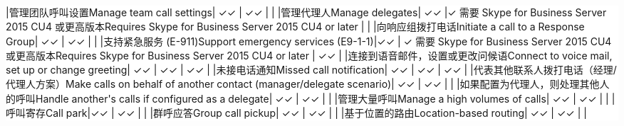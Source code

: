 |<span data-ttu-id="9d798-348">管理团队呼叫设置</span><span class="sxs-lookup"><span data-stu-id="9d798-348">Manage team call settings</span></span>| <span data-ttu-id="9d798-349">&#x2713;</span><span class="sxs-lookup"><span data-stu-id="9d798-349">&#x2713;</span></span>                        | <span data-ttu-id="9d798-350">&#x2713;</span><span class="sxs-lookup"><span data-stu-id="9d798-350">&#x2713;</span></span>                  |               |
|<span data-ttu-id="9d798-351">管理代理人</span><span class="sxs-lookup"><span data-stu-id="9d798-351">Manage delegates</span></span>| <span data-ttu-id="9d798-352">&#x2713;</span><span class="sxs-lookup"><span data-stu-id="9d798-352">&#x2713;</span></span> |<span data-ttu-id="9d798-353">&#x2713; 需要 Skype for Business Server 2015 CU4 或更高版本</span><span class="sxs-lookup"><span data-stu-id="9d798-353">Requires Skype for Business Server 2015 CU4 or later</span></span> |            |
|<span data-ttu-id="9d798-354">向响应组拨打电话</span><span class="sxs-lookup"><span data-stu-id="9d798-354">Initiate a call to a Response Group</span></span>| <span data-ttu-id="9d798-355">&#x2713;</span><span class="sxs-lookup"><span data-stu-id="9d798-355">&#x2713;</span></span>              | <span data-ttu-id="9d798-356">&#x2713;</span><span class="sxs-lookup"><span data-stu-id="9d798-356">&#x2713;</span></span>                  |               |
|<span data-ttu-id="9d798-357">支持紧急服务 (E-911)</span><span class="sxs-lookup"><span data-stu-id="9d798-357">Support emergency services (E9-1-1)</span></span>|<span data-ttu-id="9d798-358">&#x2713;</span><span class="sxs-lookup"><span data-stu-id="9d798-358">&#x2713;</span></span>  | <span data-ttu-id="9d798-359">&#x2713; 需要 Skype for Business Server 2015 CU4 或更高版本</span><span class="sxs-lookup"><span data-stu-id="9d798-359">Requires Skype for Business Server 2015 CU4 or later</span></span> |  <span data-ttu-id="9d798-360">&#x2713;</span><span class="sxs-lookup"><span data-stu-id="9d798-360">&#x2713;</span></span>  |
|<span data-ttu-id="9d798-361">连接到语音邮件，设置或更改问候语</span><span class="sxs-lookup"><span data-stu-id="9d798-361">Connect to voice mail, set up or change greeting</span></span>| <span data-ttu-id="9d798-362">&#x2713;</span><span class="sxs-lookup"><span data-stu-id="9d798-362">&#x2713;</span></span> | <span data-ttu-id="9d798-363">&#x2713;</span><span class="sxs-lookup"><span data-stu-id="9d798-363">&#x2713;</span></span>                  |   <span data-ttu-id="9d798-364">&#x2713;</span><span class="sxs-lookup"><span data-stu-id="9d798-364">&#x2713;</span></span>    |
|<span data-ttu-id="9d798-365">未接电话通知</span><span class="sxs-lookup"><span data-stu-id="9d798-365">Missed call notification</span></span>| <span data-ttu-id="9d798-366">&#x2713;</span><span class="sxs-lookup"><span data-stu-id="9d798-366">&#x2713;</span></span>                         | <span data-ttu-id="9d798-367">&#x2713;</span><span class="sxs-lookup"><span data-stu-id="9d798-367">&#x2713;</span></span>                  |   <span data-ttu-id="9d798-368">&#x2713;</span><span class="sxs-lookup"><span data-stu-id="9d798-368">&#x2713;</span></span>    |
|<span data-ttu-id="9d798-369">代表其他联系人拨打电话（经理/代理人方案）</span><span class="sxs-lookup"><span data-stu-id="9d798-369">Make calls on behalf of another contact (manager/delegate scenario)</span></span>| <span data-ttu-id="9d798-370">&#x2713;</span><span class="sxs-lookup"><span data-stu-id="9d798-370">&#x2713;</span></span> | <span data-ttu-id="9d798-371">&#x2713;</span><span class="sxs-lookup"><span data-stu-id="9d798-371">&#x2713;</span></span> |             |
|<span data-ttu-id="9d798-372">如果配置为代理人，则处理其他人的呼叫</span><span class="sxs-lookup"><span data-stu-id="9d798-372">Handle another's calls if configured as a delegate</span></span>| <span data-ttu-id="9d798-373">&#x2713;</span><span class="sxs-lookup"><span data-stu-id="9d798-373">&#x2713;</span></span> | <span data-ttu-id="9d798-374">&#x2713;</span><span class="sxs-lookup"><span data-stu-id="9d798-374">&#x2713;</span></span>                |               |
|<span data-ttu-id="9d798-375">管理大量呼叫</span><span class="sxs-lookup"><span data-stu-id="9d798-375">Manage a high volumes of calls</span></span>| <span data-ttu-id="9d798-376">&#x2713;</span><span class="sxs-lookup"><span data-stu-id="9d798-376">&#x2713;</span></span>                   | <span data-ttu-id="9d798-377">&#x2713;</span><span class="sxs-lookup"><span data-stu-id="9d798-377">&#x2713;</span></span>                  |               |
|<span data-ttu-id="9d798-378">呼叫寄存</span><span class="sxs-lookup"><span data-stu-id="9d798-378">Call park</span></span>|<span data-ttu-id="9d798-379">&#x2713;</span><span class="sxs-lookup"><span data-stu-id="9d798-379">&#x2713;</span></span>                                         | <span data-ttu-id="9d798-380">&#x2713;</span><span class="sxs-lookup"><span data-stu-id="9d798-380">&#x2713;</span></span>                  |               |
|<span data-ttu-id="9d798-381">群呼应答</span><span class="sxs-lookup"><span data-stu-id="9d798-381">Group call pickup</span></span>| <span data-ttu-id="9d798-382">&#x2713;</span><span class="sxs-lookup"><span data-stu-id="9d798-382">&#x2713;</span></span>                                | <span data-ttu-id="9d798-383">&#x2713;</span><span class="sxs-lookup"><span data-stu-id="9d798-383">&#x2713;</span></span>                  |               |
|<span data-ttu-id="9d798-384">基于位置的路由</span><span class="sxs-lookup"><span data-stu-id="9d798-384">Location-based routing</span></span>| <span data-ttu-id="9d798-385">&#x2713;</span><span class="sxs-lookup"><span data-stu-id="9d798-385">&#x2713;</span></span>                           | <span data-ttu-id="9d798-386">&#x2713;</span><span class="sxs-lookup"><span data-stu-id="9d798-386">&#x2713;</span></span>                  |               |